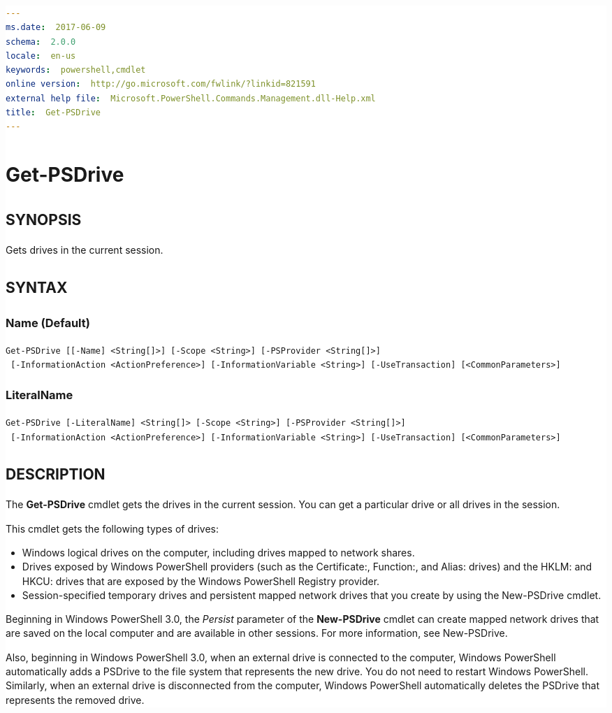 ```yaml
---
ms.date:  2017-06-09
schema:  2.0.0
locale:  en-us
keywords:  powershell,cmdlet
online version:  http://go.microsoft.com/fwlink/?linkid=821591
external help file:  Microsoft.PowerShell.Commands.Management.dll-Help.xml
title:  Get-PSDrive
---
```


# Get-PSDrive

## SYNOPSIS
Gets drives in the current session.

## SYNTAX

### Name (Default)
```
Get-PSDrive [[-Name] <String[]>] [-Scope <String>] [-PSProvider <String[]>]
 [-InformationAction <ActionPreference>] [-InformationVariable <String>] [-UseTransaction] [<CommonParameters>]
```

### LiteralName
```
Get-PSDrive [-LiteralName] <String[]> [-Scope <String>] [-PSProvider <String[]>]
 [-InformationAction <ActionPreference>] [-InformationVariable <String>] [-UseTransaction] [<CommonParameters>]
```

## DESCRIPTION
The **Get-PSDrive** cmdlet gets the drives in the current session.
You can get a particular drive or all drives in the session.

This cmdlet gets the following types of drives:

- Windows logical drives on the computer, including drives mapped to network shares.
- Drives exposed by Windows PowerShell providers (such as the Certificate:, Function:, and Alias: drives) and the HKLM: and HKCU: drives that are exposed by the Windows PowerShell Registry provider.
- Session-specified temporary drives and persistent mapped network drives that you create by using the New-PSDrive cmdlet.

Beginning in Windows PowerShell 3.0, the *Persist* parameter of the **New-PSDrive** cmdlet can create mapped network drives that are saved on the local computer and are available in other sessions.
For more information, see New-PSDrive.

Also, beginning in Windows PowerShell 3.0, when an external drive is connected to the computer, Windows PowerShell automatically adds a PSDrive to the file system that represents the new drive.
You do not need to restart Windows PowerShell.
Similarly, when an external drive is disconnected from the computer, Windows PowerShell automatically deletes the PSDrive that represents the removed drive.
